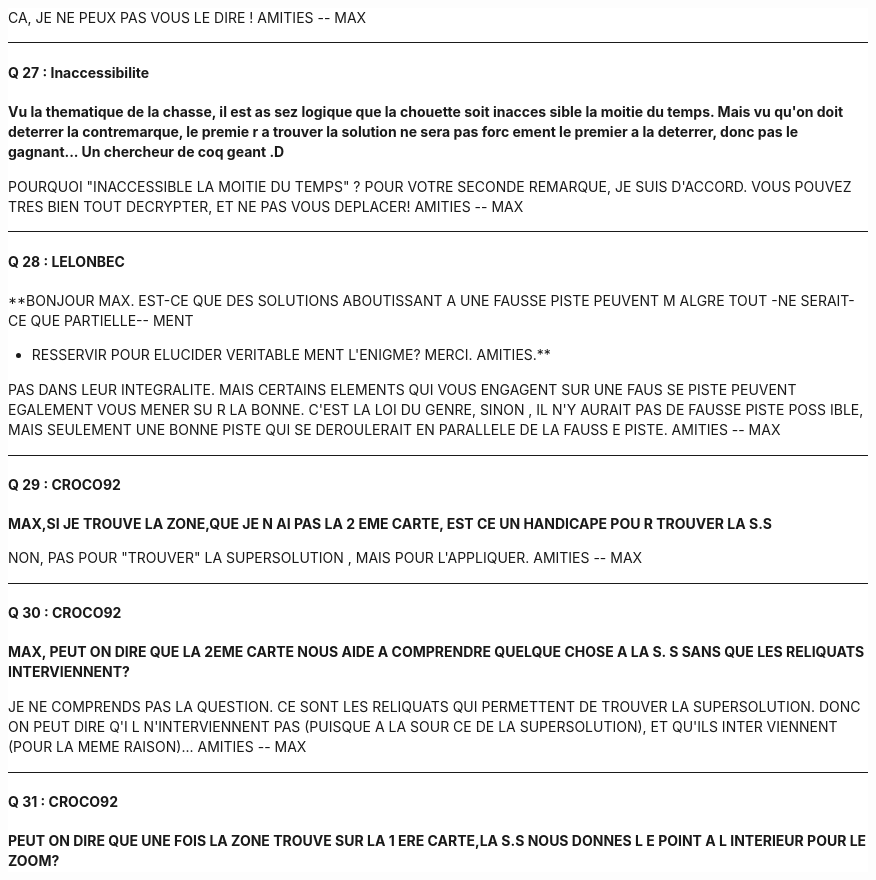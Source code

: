 CA, JE NE PEUX PAS VOUS LE DIRE ! AMITIES -- MAX

---

#### Q 27 : Inaccessibilite

**Vu la thematique de la chasse, il est as sez logique
que la chouette soit inacces sible la moitie du temps. Mais vu qu'on
doit deterrer la contremarque, le premie r a trouver la solution ne sera
 pas forc ement le premier a la deterrer, donc pas  le gagnant... Un
chercheur de coq geant .D**

POURQUOI "INACCESSIBLE LA MOITIE DU  TEMPS" ? POUR
VOTRE SECONDE REMARQUE,  JE SUIS D'ACCORD. VOUS POUVEZ TRES BIEN  TOUT
DECRYPTER, ET NE PAS VOUS DEPLACER! AMITIES -- MAX

---

#### Q 28 : LELONBEC

**BONJOUR MAX. EST-CE QUE DES SOLUTIONS  ABOUTISSANT A
UNE FAUSSE PISTE PEUVENT M ALGRE TOUT -NE SERAIT-CE QUE PARTIELLE-- MENT
 - RESSERVIR POUR ELUCIDER VERITABLE MENT L'ENIGME? MERCI. AMITIES.**

PAS DANS LEUR INTEGRALITE. MAIS CERTAINS  ELEMENTS QUI
 VOUS ENGAGENT SUR UNE FAUS SE PISTE PEUVENT EGALEMENT VOUS MENER SU R
LA BONNE. C'EST LA LOI DU GENRE, SINON , IL N'Y AURAIT PAS DE FAUSSE
PISTE POSS IBLE, MAIS SEULEMENT UNE BONNE PISTE QUI  SE DEROULERAIT EN
PARALLELE DE LA FAUSS E PISTE. AMITIES -- MAX

---

#### Q 29 : CROCO92

**MAX,SI JE TROUVE LA ZONE,QUE JE N AI PAS  LA 2 EME CARTE, EST CE UN HANDICAPE POU R TROUVER LA S.S**

NON, PAS POUR "TROUVER" LA SUPERSOLUTION , MAIS POUR L'APPLIQUER. AMITIES -- MAX

---

#### Q 30 : CROCO92

**MAX, PEUT ON DIRE QUE LA 2EME CARTE NOUS  AIDE A COMPRENDRE QUELQUE CHOSE A LA S. S SANS QUE LES RELIQUATS INTERVIENNENT?**

JE NE COMPRENDS PAS LA QUESTION. CE SONT  LES
RELIQUATS QUI PERMETTENT DE TROUVER  LA SUPERSOLUTION. DONC ON PEUT DIRE
 Q'I L N'INTERVIENNENT PAS (PUISQUE A LA SOUR CE DE LA SUPERSOLUTION),
ET QU'ILS INTER VIENNENT (POUR LA MEME RAISON)... AMITIES -- MAX

---

#### Q 31 : CROCO92

**PEUT ON DIRE QUE UNE FOIS LA ZONE TROUVE  SUR LA 1 ERE CARTE,LA S.S NOUS DONNES L E POINT A L INTERIEUR POUR LE ZOOM?**
